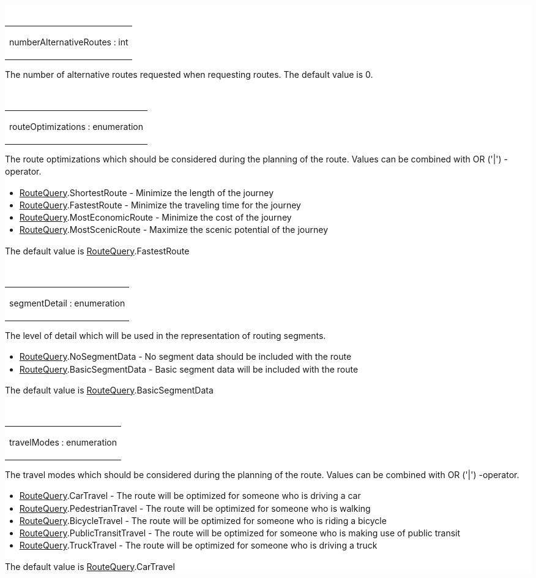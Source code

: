<br/>

<table class="qmlname"><tr valign="top"><td class="tblQmlPropNode"><p><span class="name">numberAlternativeRoutes</span> : <span class="type">int</span></p></td></tr></table><p>The number of alternative routes requested when requesting routes. The default value is 0.</p>

<br/>

<table class="qmlname"><tr valign="top"><td class="tblQmlPropNode"><p><span class="name">routeOptimizations</span> : <span class="type">enumeration</span></p></td></tr></table><p>The route optimizations which should be considered during the planning of the route. Values can be combined with OR ('|') -operator.</p>
<ul>
<li><a href="index.html">RouteQuery</a>.ShortestRoute - Minimize the length of the journey</li>
<li><a href="index.html">RouteQuery</a>.FastestRoute - Minimize the traveling time for the journey</li>
<li><a href="index.html">RouteQuery</a>.MostEconomicRoute - Minimize the cost of the journey</li>
<li><a href="index.html">RouteQuery</a>.MostScenicRoute - Maximize the scenic potential of the journey</li>
</ul>
<p>The default value is <a href="index.html">RouteQuery</a>.FastestRoute</p>

<br/>

<table class="qmlname"><tr valign="top"><td class="tblQmlPropNode"><p><span class="name">segmentDetail</span> : <span class="type">enumeration</span></p></td></tr></table><p>The level of detail which will be used in the representation of routing segments.</p>
<ul>
<li><a href="index.html">RouteQuery</a>.NoSegmentData - No segment data should be included with the route</li>
<li><a href="index.html">RouteQuery</a>.BasicSegmentData - Basic segment data will be included with the route</li>
</ul>
<p>The default value is <a href="index.html">RouteQuery</a>.BasicSegmentData</p>

<br/>

<table class="qmlname"><tr valign="top"><td class="tblQmlPropNode"><p><span class="name">travelModes</span> : <span class="type">enumeration</span></p></td></tr></table><p>The travel modes which should be considered during the planning of the route. Values can be combined with OR ('|') -operator.</p>
<ul>
<li><a href="index.html">RouteQuery</a>.CarTravel - The route will be optimized for someone who is driving a car</li>
<li><a href="index.html">RouteQuery</a>.PedestrianTravel - The route will be optimized for someone who is walking</li>
<li><a href="index.html">RouteQuery</a>.BicycleTravel - The route will be optimized for someone who is riding a bicycle</li>
<li><a href="index.html">RouteQuery</a>.PublicTransitTravel - The route will be optimized for someone who is making use of public transit</li>
<li><a href="index.html">RouteQuery</a>.TruckTravel - The route will be optimized for someone who is driving a truck</li>
</ul>
<p>The default value is <a href="index.html">RouteQuery</a>.CarTravel</p>
